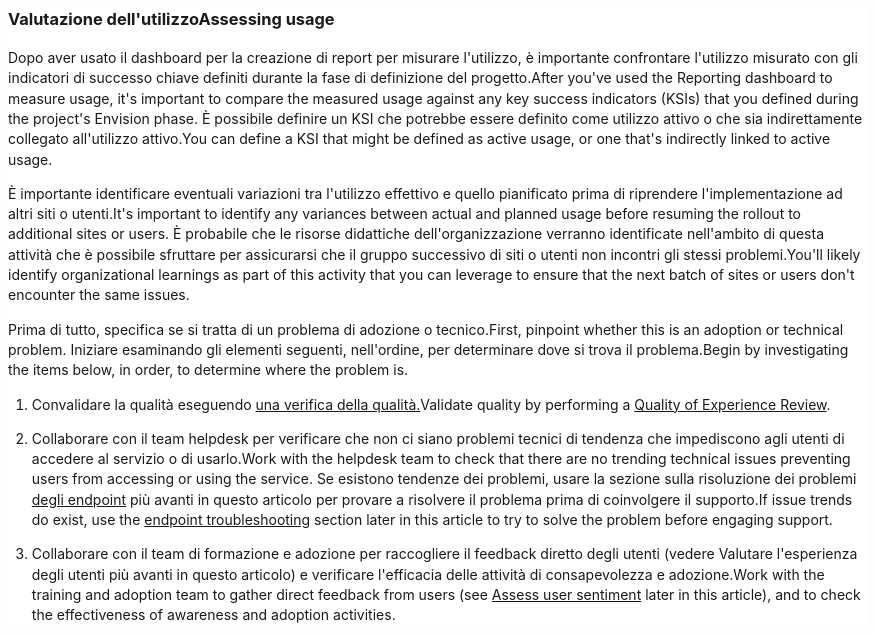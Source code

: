 ### <a name="assessing-usage"></a><span data-ttu-id="f691c-348">Valutazione dell'utilizzo</span><span class="sxs-lookup"><span data-stu-id="f691c-348">Assessing usage</span></span>

<span data-ttu-id="f691c-349">Dopo aver usato il dashboard per la creazione di report per misurare l'utilizzo, è importante confrontare l'utilizzo misurato con gli indicatori di successo chiave definiti durante la fase di definizione del progetto.</span><span class="sxs-lookup"><span data-stu-id="f691c-349">After you've used the Reporting dashboard to measure usage, it's important to compare the measured usage against any key success indicators (KSIs) that you defined during the project's Envision phase.</span></span> <span data-ttu-id="f691c-350">È possibile definire un KSI che potrebbe essere definito come utilizzo attivo o che sia indirettamente collegato all'utilizzo attivo.</span><span class="sxs-lookup"><span data-stu-id="f691c-350">You can define a KSI that might be defined as active usage, or one that's indirectly linked to active usage.</span></span>

<span data-ttu-id="f691c-351">È importante identificare eventuali variazioni tra l'utilizzo effettivo e quello pianificato prima di riprendere l'implementazione ad altri siti o utenti.</span><span class="sxs-lookup"><span data-stu-id="f691c-351">It's important to identify any variances between actual and planned usage before resuming the rollout to additional sites or users.</span></span> <span data-ttu-id="f691c-352">È probabile che le risorse didattiche dell'organizzazione verranno identificate nell'ambito di questa attività che è possibile sfruttare per assicurarsi che il gruppo successivo di siti o utenti non incontri gli stessi problemi.</span><span class="sxs-lookup"><span data-stu-id="f691c-352">You'll likely identify organizational learnings as part of this activity that you can leverage to ensure that the next batch of sites or users don't encounter the same issues.</span></span>

<span data-ttu-id="f691c-353">Prima di tutto, specifica se si tratta di un problema di adozione o tecnico.</span><span class="sxs-lookup"><span data-stu-id="f691c-353">First, pinpoint whether this is an adoption or technical problem.</span></span> <span data-ttu-id="f691c-354">Iniziare esaminando gli elementi seguenti, nell'ordine, per determinare dove si trova il problema.</span><span class="sxs-lookup"><span data-stu-id="f691c-354">Begin by investigating the items below, in order, to determine where the problem is.</span></span>

1. <span data-ttu-id="f691c-355">Convalidare la qualità eseguendo [una verifica della qualità.](upgrade-monitor-quality.md)</span><span class="sxs-lookup"><span data-stu-id="f691c-355">Validate quality by performing a [Quality of Experience Review](upgrade-monitor-quality.md).</span></span>

2. <span data-ttu-id="f691c-356">Collaborare con il team helpdesk per verificare che non ci siano problemi tecnici di tendenza che impediscono agli utenti di accedere al servizio o di usarlo.</span><span class="sxs-lookup"><span data-stu-id="f691c-356">Work with the helpdesk team to check that there are no trending technical issues preventing users from accessing or using the service.</span></span> <span data-ttu-id="f691c-357">Se esistono tendenze dei problemi, usare la sezione sulla risoluzione dei problemi [degli endpoint](#endpoint-troubleshooting) più avanti in questo articolo per provare a risolvere il problema prima di coinvolgere il supporto.</span><span class="sxs-lookup"><span data-stu-id="f691c-357">If issue trends do exist, use the [endpoint troubleshooting](#endpoint-troubleshooting) section later in this article to try to solve the problem before engaging support.</span></span>

3. <span data-ttu-id="f691c-358">Collaborare con il team di formazione e adozione [](#assess-user-sentiment) per raccogliere il feedback diretto degli utenti (vedere Valutare l'esperienza degli utenti più avanti in questo articolo) e verificare l'efficacia delle attività di consapevolezza e adozione.</span><span class="sxs-lookup"><span data-stu-id="f691c-358">Work with the training and adoption team to gather direct feedback from users (see [Assess user sentiment](#assess-user-sentiment) later in this article), and to check the effectiveness of awareness and adoption activities.</span></span>
